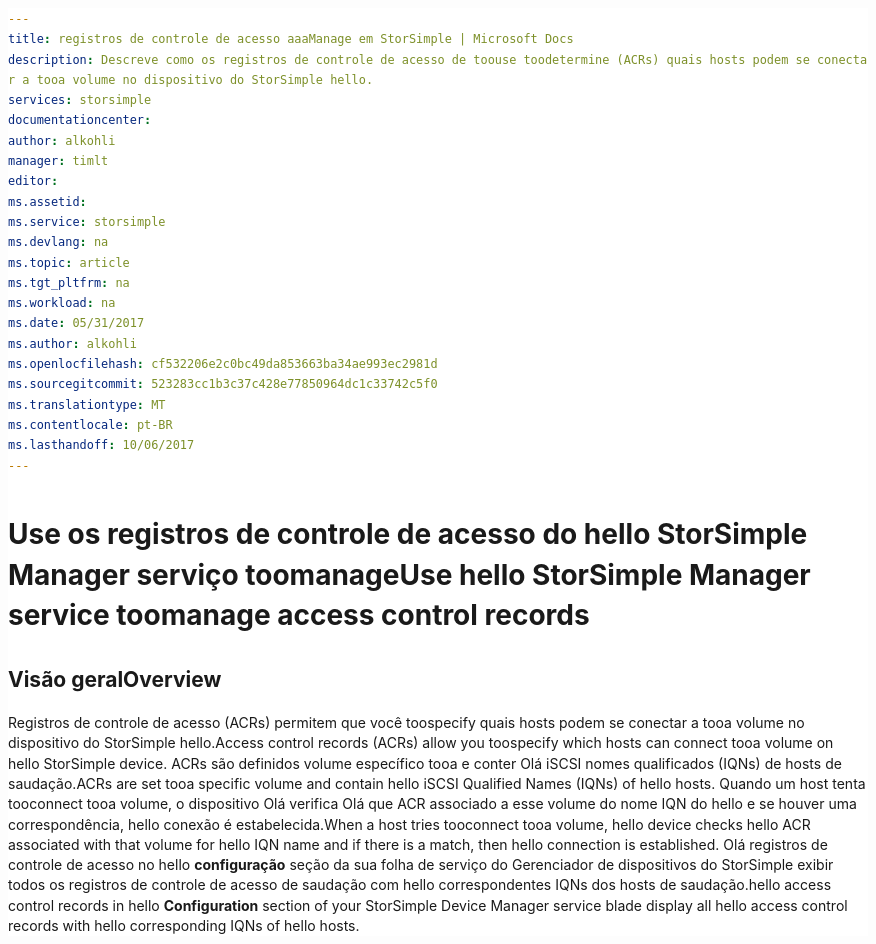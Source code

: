 ```yaml
---
title: registros de controle de acesso aaaManage em StorSimple | Microsoft Docs
description: Descreve como os registros de controle de acesso de toouse toodetermine (ACRs) quais hosts podem se conectar a tooa volume no dispositivo do StorSimple hello.
services: storsimple
documentationcenter: 
author: alkohli
manager: timlt
editor: 
ms.assetid: 
ms.service: storsimple
ms.devlang: na
ms.topic: article
ms.tgt_pltfrm: na
ms.workload: na
ms.date: 05/31/2017
ms.author: alkohli
ms.openlocfilehash: cf532206e2c0bc49da853663ba34ae993ec2981d
ms.sourcegitcommit: 523283cc1b3c37c428e77850964dc1c33742c5f0
ms.translationtype: MT
ms.contentlocale: pt-BR
ms.lasthandoff: 10/06/2017
---
```

# <a name="use-hello-storsimple-manager-service-toomanage-access-control-records"></a><span data-ttu-id="2c10a-103">Use os registros de controle de acesso do hello StorSimple Manager serviço toomanage</span><span class="sxs-lookup"><span data-stu-id="2c10a-103">Use hello StorSimple Manager service toomanage access control records</span></span>

## <a name="overview"></a><span data-ttu-id="2c10a-104">Visão geral</span><span class="sxs-lookup"><span data-stu-id="2c10a-104">Overview</span></span>
<span data-ttu-id="2c10a-105">Registros de controle de acesso (ACRs) permitem que você toospecify quais hosts podem se conectar a tooa volume no dispositivo do StorSimple hello.</span><span class="sxs-lookup"><span data-stu-id="2c10a-105">Access control records (ACRs) allow you toospecify which hosts can connect tooa volume on hello StorSimple device.</span></span> <span data-ttu-id="2c10a-106">ACRs são definidos volume específico tooa e conter Olá iSCSI nomes qualificados (IQNs) de hosts de saudação.</span><span class="sxs-lookup"><span data-stu-id="2c10a-106">ACRs are set tooa specific volume and contain hello iSCSI Qualified Names (IQNs) of hello hosts.</span></span> <span data-ttu-id="2c10a-107">Quando um host tenta tooconnect tooa volume, o dispositivo Olá verifica Olá que ACR associado a esse volume do nome IQN do hello e se houver uma correspondência, hello conexão é estabelecida.</span><span class="sxs-lookup"><span data-stu-id="2c10a-107">When a host tries tooconnect tooa volume, hello device checks hello ACR associated with that volume for hello IQN name and if there is a match, then hello connection is established.</span></span> <span data-ttu-id="2c10a-108">Olá registros de controle de acesso no hello **configuração** seção da sua folha de serviço do Gerenciador de dispositivos do StorSimple exibir todos os registros de controle de acesso de saudação com hello correspondentes IQNs dos hosts de saudação.</span><span class="sxs-lookup"><span data-stu-id="2c10a-108">hello access control records in hello **Configuration** section of your StorSimple Device Manager service blade display all hello access control records with hello corresponding IQNs of hello hosts.</span></span>
